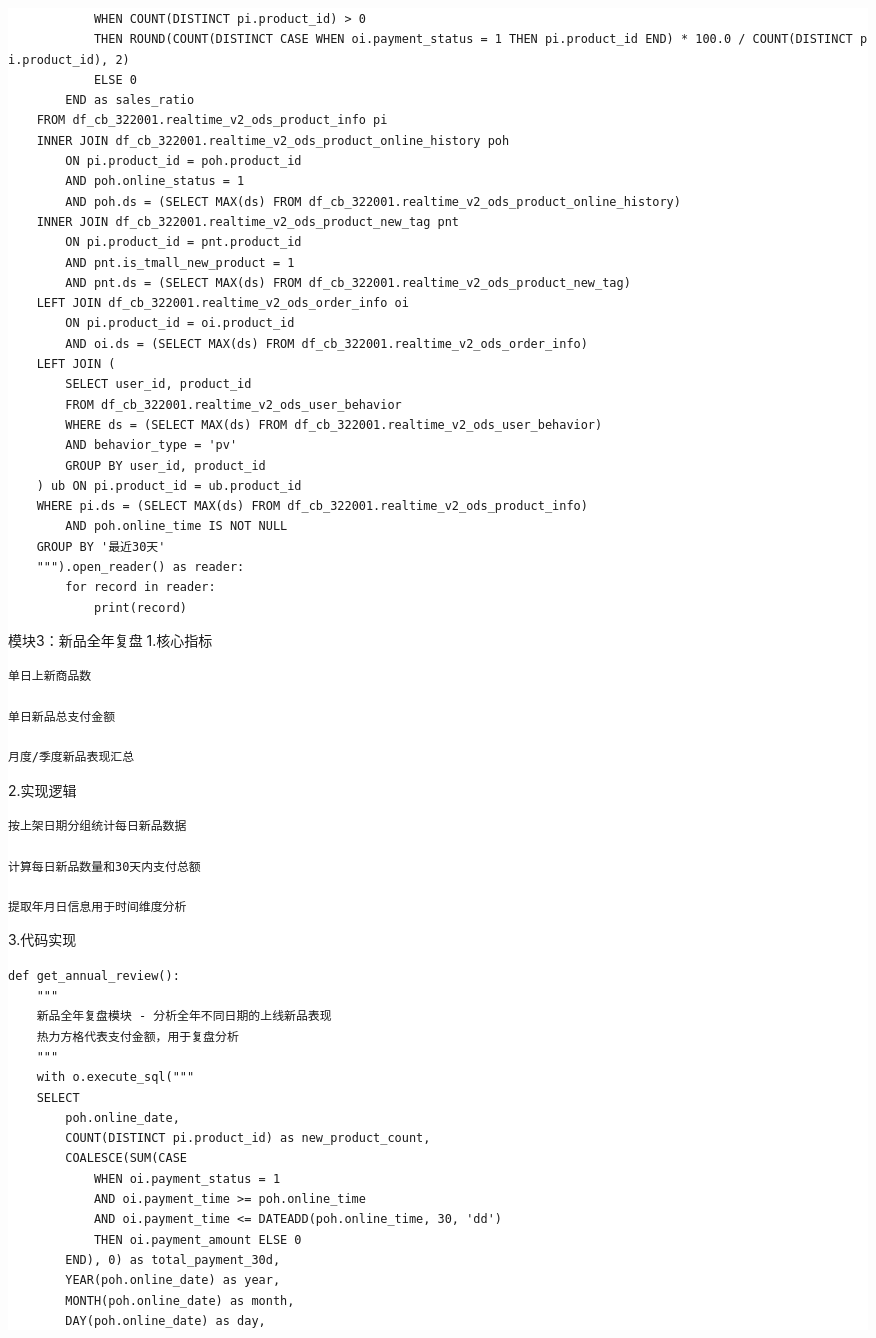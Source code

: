                 WHEN COUNT(DISTINCT pi.product_id) > 0 
                THEN ROUND(COUNT(DISTINCT CASE WHEN oi.payment_status = 1 THEN pi.product_id END) * 100.0 / COUNT(DISTINCT pi.product_id), 2)
                ELSE 0 
            END as sales_ratio
        FROM df_cb_322001.realtime_v2_ods_product_info pi
        INNER JOIN df_cb_322001.realtime_v2_ods_product_online_history poh 
            ON pi.product_id = poh.product_id 
            AND poh.online_status = 1
            AND poh.ds = (SELECT MAX(ds) FROM df_cb_322001.realtime_v2_ods_product_online_history)
        INNER JOIN df_cb_322001.realtime_v2_ods_product_new_tag pnt 
            ON pi.product_id = pnt.product_id 
            AND pnt.is_tmall_new_product = 1
            AND pnt.ds = (SELECT MAX(ds) FROM df_cb_322001.realtime_v2_ods_product_new_tag)
        LEFT JOIN df_cb_322001.realtime_v2_ods_order_info oi 
            ON pi.product_id = oi.product_id 
            AND oi.ds = (SELECT MAX(ds) FROM df_cb_322001.realtime_v2_ods_order_info)
        LEFT JOIN (
            SELECT user_id, product_id 
            FROM df_cb_322001.realtime_v2_ods_user_behavior 
            WHERE ds = (SELECT MAX(ds) FROM df_cb_322001.realtime_v2_ods_user_behavior)
            AND behavior_type = 'pv'
            GROUP BY user_id, product_id
        ) ub ON pi.product_id = ub.product_id
        WHERE pi.ds = (SELECT MAX(ds) FROM df_cb_322001.realtime_v2_ods_product_info)
            AND poh.online_time IS NOT NULL
        GROUP BY '最近30天'
        """).open_reader() as reader:
            for record in reader:
                print(record)

模块3：新品全年复盘
1.核心指标

    单日上新商品数

    单日新品总支付金额

    月度/季度新品表现汇总

2.实现逻辑

    按上架日期分组统计每日新品数据

    计算每日新品数量和30天内支付总额

    提取年月日信息用于时间维度分析

3.代码实现

    def get_annual_review():
        """
        新品全年复盘模块 - 分析全年不同日期的上线新品表现
        热力方格代表支付金额，用于复盘分析
        """
        with o.execute_sql("""
        SELECT 
            poh.online_date,
            COUNT(DISTINCT pi.product_id) as new_product_count,
            COALESCE(SUM(CASE 
                WHEN oi.payment_status = 1 
                AND oi.payment_time >= poh.online_time 
                AND oi.payment_time <= DATEADD(poh.online_time, 30, 'dd')
                THEN oi.payment_amount ELSE 0 
            END), 0) as total_payment_30d,
            YEAR(poh.online_date) as year,
            MONTH(poh.online_date) as month,
            DAY(poh.online_date) as day,